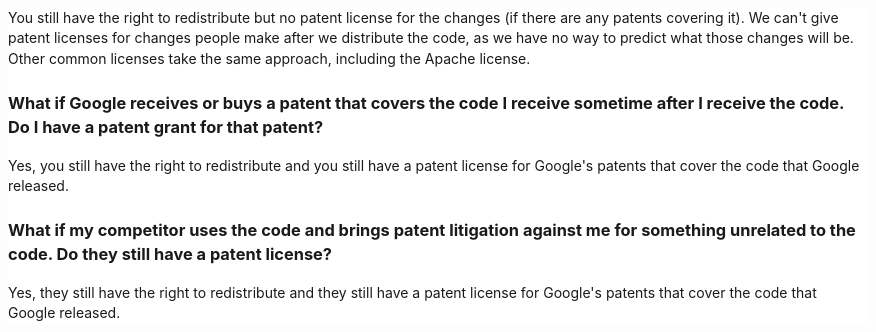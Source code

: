 You still have the right to redistribute but no patent license for the changes
(if there are any patents covering it). We can't give patent licenses for
changes people make after we distribute the code, as we have no way to predict
what those changes will be. Other common licenses take the same approach,
including the Apache license.


### What if Google receives or buys a patent that covers the code I receive sometime after I receive the code. Do I have a patent grant for that patent?

Yes, you still have the right to redistribute and you still have a patent
license for Google's patents that cover the code that Google released.


### What if my competitor uses the code and brings patent litigation against me for something unrelated to the code. Do they still have a patent license?

Yes, they still have the right to redistribute and they still have a patent
license for Google's patents that cover the code that Google released.
